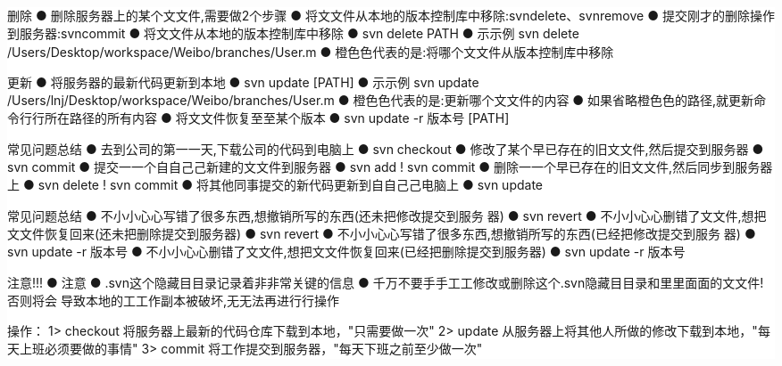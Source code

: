 删除
● 删除服务器上的某个⽂文件,需要做2个步骤
● 将⽂文件从本地的版本控制库中移除:svndelete、svnremove
● 提交刚才的删除操作到服务器:svncommit
● 将⽂文件从本地的版本控制库中移除
● svn delete PATH
● ⽰示例
svn delete /Users/Desktop/workspace/Weibo/branches/User.m 
● 橙⾊色代表的是:将哪个⽂文件从版本控制库中移除


更新
● 将服务器的最新代码更新到本地
● svn update [PATH]
● ⽰示例
svn update /Users/lnj/Desktop/workspace/Weibo/branches/User.m
● 橙⾊色代表的是:更新哪个⽂文件的内容
● 如果省略橙⾊色的路径,就更新命令⾏行所在路径的所有内容
● 将⽂文件恢复⾄至某个版本
● svn update -r 版本号 [PATH]


常见问题总结
● 去到公司的第⼀一天,下载公司的代码到电脑上
● svn checkout
● 修改了某个早已存在的旧⽂文件,然后提交到服务器
● svn commit
● 提交⼀一个⾃自⼰己新建的⽂文件到服务器
● svn add ! svn commit
● 删除⼀一个早已存在的旧⽂文件,然后同步到服务器上
● svn delete ! svn commit
● 将其他同事提交的新代码更新到⾃自⼰己电脑上
● svn update


常见问题总结
● 不⼩小⼼心写错了很多东西,想撤销所写的东西(还未把修改提交到服务 器)
● svn revert
● 不⼩小⼼心删错了⽂文件,想把⽂文件恢复回来(还未把删除提交到服务器)
● svn revert
● 不⼩小⼼心写错了很多东西,想撤销所写的东西(已经把修改提交到服务
器)
● svn update -r 版本号
● 不⼩小⼼心删错了⽂文件,想把⽂文件恢复回来(已经把删除提交到服务器)
● svn update -r 版本号


注意!!!
● 注意
● .svn这个隐藏⽬目录记录着⾮非常关键的信息
● 千万不要⼿手⼯工修改或删除这个.svn隐藏⽬目录和⾥里⾯面的⽂文件!否则将会 导致本地的⼯工作副本被破坏,⽆无法再进⾏行操作



操作：
1> checkout     将服务器上最新的代码仓库下载到本地，"只需要做一次"
2> update       从服务器上将其他人所做的修改下载到本地，"每天上班必须要做的事情"
3> commit       将工作提交到服务器，"每天下班之前至少做一次"
